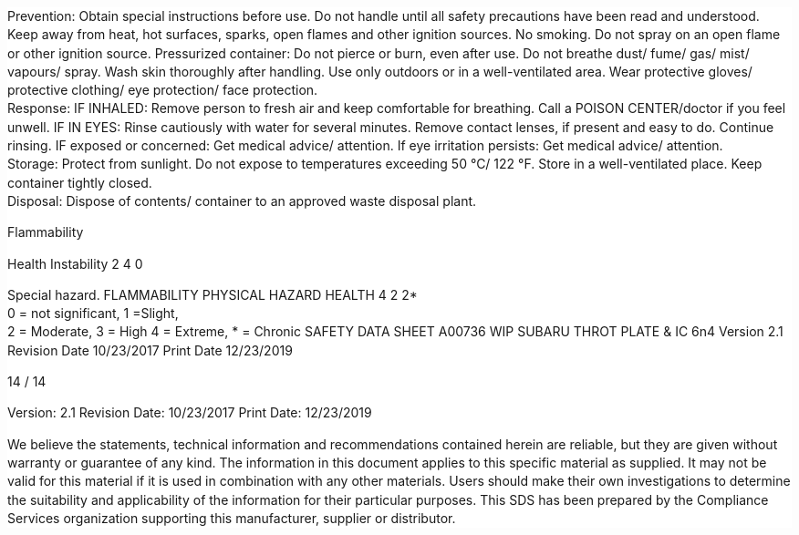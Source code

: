Prevention: Obtain special instructions before use. Do not handle until all safety 
precautions have been read and understood. Keep away from heat, hot surfaces, 
sparks, open flames and other ignition sources. No smoking. Do not spray on an open 
flame or other ignition source. Pressurized container: Do not pierce or burn, even after 
use. Do not breathe dust/ fume/ gas/ mist/ vapours/ spray. Wash skin thoroughly after 
handling. Use only outdoors or in a well-ventilated area. Wear protective gloves/ 
protective clothing/ eye protection/ face protection.  
Response: IF INHALED: Remove person to fresh air and keep comfortable for 
breathing. Call a POISON CENTER/doctor if you feel unwell. IF IN EYES: Rinse 
cautiously with water for several minutes. Remove contact lenses, if present and easy 
to do. Continue rinsing. IF exposed or concerned: Get medical advice/ attention. If eye 
irritation persists: Get medical advice/ attention.  
Storage: Protect from sunlight. Do not expose to temperatures exceeding 50 °C/ 122 
°F. Store in a well-ventilated place. Keep container tightly closed.  
Disposal: Dispose of contents/ container to an approved waste disposal plant.  
 
Flammability 
 
Health 
Instability 
2 
4 
0 
 
 
Special hazard. 
FLAMMABILITY 
PHYSICAL HAZARD 
HEALTH 
4 
2 
2*  
0 = not significant, 1 =Slight,  
2 = Moderate, 3 = High 
4 = Extreme, * = Chronic 
SAFETY DATA SHEET 
A00736 WIP SUBARU THROT PLATE & IC 6n4 
Version 2.1 
Revision Date 10/23/2017 
Print Date 12/23/2019  
 
14 / 14 
 
Version: 
2.1 
Revision Date: 
10/23/2017 
Print Date: 
12/23/2019 
 
 
We believe the statements, technical information and recommendations contained herein are 
reliable, but they are given without warranty or guarantee of any kind.  The information in this 
document applies to this specific material as supplied.  It may not be valid for this material if it 
is used in combination with any other materials.  Users should make their own investigations 
to determine the suitability and applicability of the information for their particular purposes. 
This SDS has been prepared by the Compliance Services organization supporting this 
manufacturer, supplier or distributor. 
 